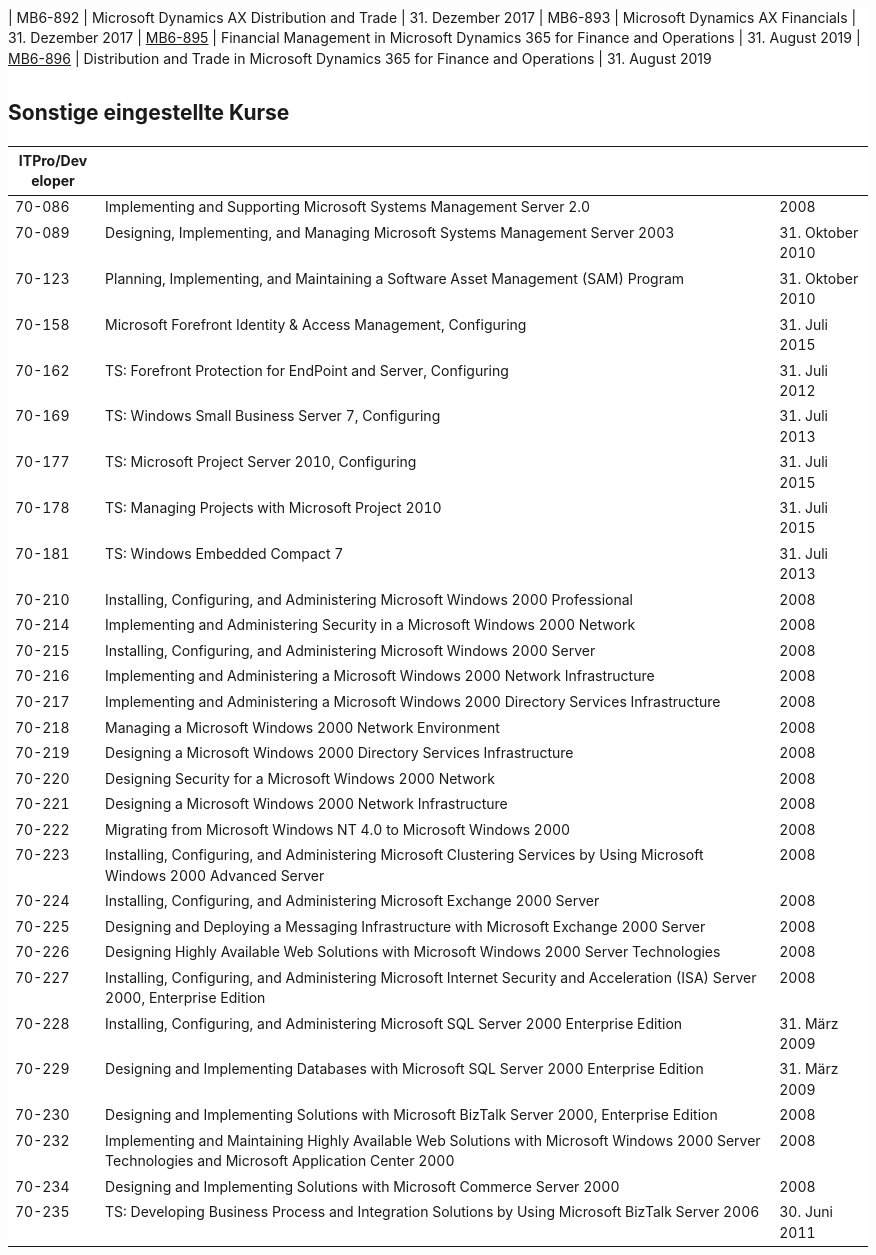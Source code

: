 | MB6-892 | Microsoft Dynamics AX Distribution and Trade | 31. Dezember 2017
| MB6-893 | Microsoft Dynamics AX Financials | 31. Dezember 2017
| [MB6-895](https://www.microsoft.com/learning/exam-MB6-895.aspx) | Financial Management in Microsoft Dynamics 365 for Finance and Operations | 31. August 2019
| [MB6-896](https://www.microsoft.com/learning/exam-MB6-896.aspx) | Distribution and Trade in Microsoft Dynamics 365 for Finance and Operations | 31. August 2019

## Sonstige eingestellte Kurse

| ITPro/Developer | | |
| --- | --- | --- |
| 70-086 | Implementing and Supporting Microsoft Systems Management Server 2.0 | 2008
| 70-089 | Designing, Implementing, and Managing Microsoft Systems Management Server 2003 | 31. Oktober 2010
| 70-123 | Planning, Implementing, and Maintaining a Software Asset Management (SAM) Program | 31. Oktober 2010
| 70-158 | Microsoft Forefront Identity & Access Management, Configuring | 31. Juli 2015
| 70-162 | TS: Forefront Protection for EndPoint and Server, Configuring | 31. Juli 2012
| 70-169 | TS: Windows Small Business Server 7, Configuring | 31. Juli 2013
| 70-177 | TS: Microsoft Project Server 2010, Configuring | 31. Juli 2015
| 70-178 | TS: Managing Projects with Microsoft Project 2010 | 31. Juli 2015
| 70-181 | TS: Windows Embedded Compact 7 | 31. Juli 2013
| 70-210 | Installing, Configuring, and Administering Microsoft Windows 2000 Professional | 2008
| 70-214 | Implementing and Administering Security in a Microsoft Windows 2000 Network | 2008
| 70-215 | Installing, Configuring, and Administering Microsoft Windows 2000 Server | 2008
| 70-216 | Implementing and Administering a Microsoft Windows 2000 Network Infrastructure | 2008
| 70-217 | Implementing and Administering a Microsoft Windows 2000 Directory Services Infrastructure | 2008
| 70-218 | Managing a Microsoft Windows 2000 Network Environment | 2008
| 70-219 | Designing a Microsoft Windows 2000 Directory Services Infrastructure | 2008
| 70-220 | Designing Security for a Microsoft Windows 2000 Network | 2008
| 70-221 | Designing a Microsoft Windows 2000 Network Infrastructure | 2008
| 70-222 | Migrating from Microsoft Windows NT 4.0 to Microsoft Windows 2000 | 2008
| 70-223 | Installing, Configuring, and Administering Microsoft Clustering Services by Using Microsoft Windows 2000 Advanced Server | 2008
| 70-224 | Installing, Configuring, and Administering Microsoft Exchange 2000 Server | 2008
| 70-225 | Designing and Deploying a Messaging Infrastructure with Microsoft Exchange 2000 Server | 2008
| 70-226 | Designing Highly Available Web Solutions with Microsoft Windows 2000 Server Technologies | 2008
| 70-227 | Installing, Configuring, and Administering Microsoft Internet Security and Acceleration (ISA) Server 2000, Enterprise Edition | 2008
| 70-228 | Installing, Configuring, and Administering Microsoft SQL Server 2000 Enterprise Edition | 31. März 2009
| 70-229 | Designing and Implementing Databases with Microsoft SQL Server 2000 Enterprise Edition | 31. März 2009
| 70-230 | Designing and Implementing Solutions with Microsoft BizTalk Server 2000, Enterprise Edition | 2008
| 70-232 | Implementing and Maintaining Highly Available Web Solutions with Microsoft Windows 2000 Server Technologies and Microsoft Application Center 2000 | 2008
| 70-234 | Designing and Implementing Solutions with Microsoft Commerce Server 2000 | 2008
| 70-235 | TS: Developing Business Process and Integration Solutions by Using Microsoft BizTalk Server 2006 | 30. Juni 2011